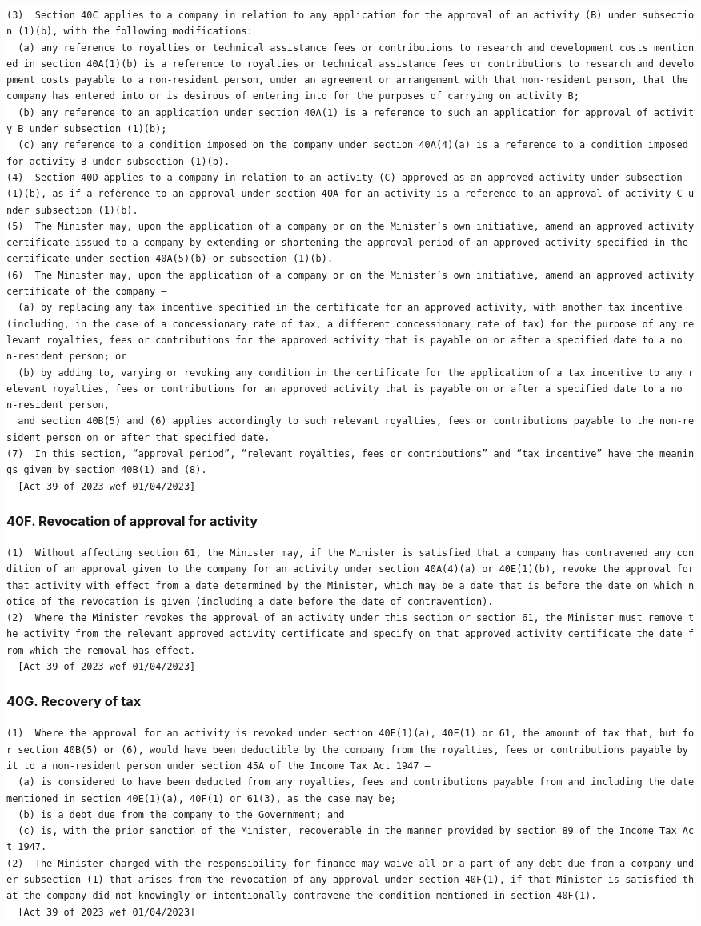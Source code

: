     (3)  Section 40C applies to a company in relation to any application for the approval of an activity (B) under subsection (1)(b), with the following modifications:
      (a) any reference to royalties or technical assistance fees or contributions to research and development costs mentioned in section 40A(1)(b) is a reference to royalties or technical assistance fees or contributions to research and development costs payable to a non‑resident person, under an agreement or arrangement with that non‑resident person, that the company has entered into or is desirous of entering into for the purposes of carrying on activity B;
      (b) any reference to an application under section 40A(1) is a reference to such an application for approval of activity B under subsection (1)(b);
      (c) any reference to a condition imposed on the company under section 40A(4)(a) is a reference to a condition imposed for activity B under subsection (1)(b).
    (4)  Section 40D applies to a company in relation to an activity (C) approved as an approved activity under subsection (1)(b), as if a reference to an approval under section 40A for an activity is a reference to an approval of activity C under subsection (1)(b).
    (5)  The Minister may, upon the application of a company or on the Minister’s own initiative, amend an approved activity certificate issued to a company by extending or shortening the approval period of an approved activity specified in the certificate under section 40A(5)(b) or subsection (1)(b).
    (6)  The Minister may, upon the application of a company or on the Minister’s own initiative, amend an approved activity certificate of the company —
      (a) by replacing any tax incentive specified in the certificate for an approved activity, with another tax incentive (including, in the case of a concessionary rate of tax, a different concessionary rate of tax) for the purpose of any relevant royalties, fees or contributions for the approved activity that is payable on or after a specified date to a non‑resident person; or
      (b) by adding to, varying or revoking any condition in the certificate for the application of a tax incentive to any relevant royalties, fees or contributions for an approved activity that is payable on or after a specified date to a non‑resident person,
      and section 40B(5) and (6) applies accordingly to such relevant royalties, fees or contributions payable to the non‑resident person on or after that specified date.
    (7)  In this section, “approval period”, “relevant royalties, fees or contributions” and “tax incentive” have the meanings given by section 40B(1) and (8).
      [Act 39 of 2023 wef 01/04/2023]

### 40F. Revocation of approval for activity

    (1)  Without affecting section 61, the Minister may, if the Minister is satisfied that a company has contravened any condition of an approval given to the company for an activity under section 40A(4)(a) or 40E(1)(b), revoke the approval for that activity with effect from a date determined by the Minister, which may be a date that is before the date on which notice of the revocation is given (including a date before the date of contravention).
    (2)  Where the Minister revokes the approval of an activity under this section or section 61, the Minister must remove the activity from the relevant approved activity certificate and specify on that approved activity certificate the date from which the removal has effect.
      [Act 39 of 2023 wef 01/04/2023]

### 40G. Recovery of tax

    (1)  Where the approval for an activity is revoked under section 40E(1)(a), 40F(1) or 61, the amount of tax that, but for section 40B(5) or (6), would have been deductible by the company from the royalties, fees or contributions payable by it to a non‑resident person under section 45A of the Income Tax Act 1947 —
      (a) is considered to have been deducted from any royalties, fees and contributions payable from and including the date mentioned in section 40E(1)(a), 40F(1) or 61(3), as the case may be;
      (b) is a debt due from the company to the Government; and
      (c) is, with the prior sanction of the Minister, recoverable in the manner provided by section 89 of the Income Tax Act 1947.
    (2)  The Minister charged with the responsibility for finance may waive all or a part of any debt due from a company under subsection (1) that arises from the revocation of any approval under section 40F(1), if that Minister is satisfied that the company did not knowingly or intentionally contravene the condition mentioned in section 40F(1).
      [Act 39 of 2023 wef 01/04/2023]
